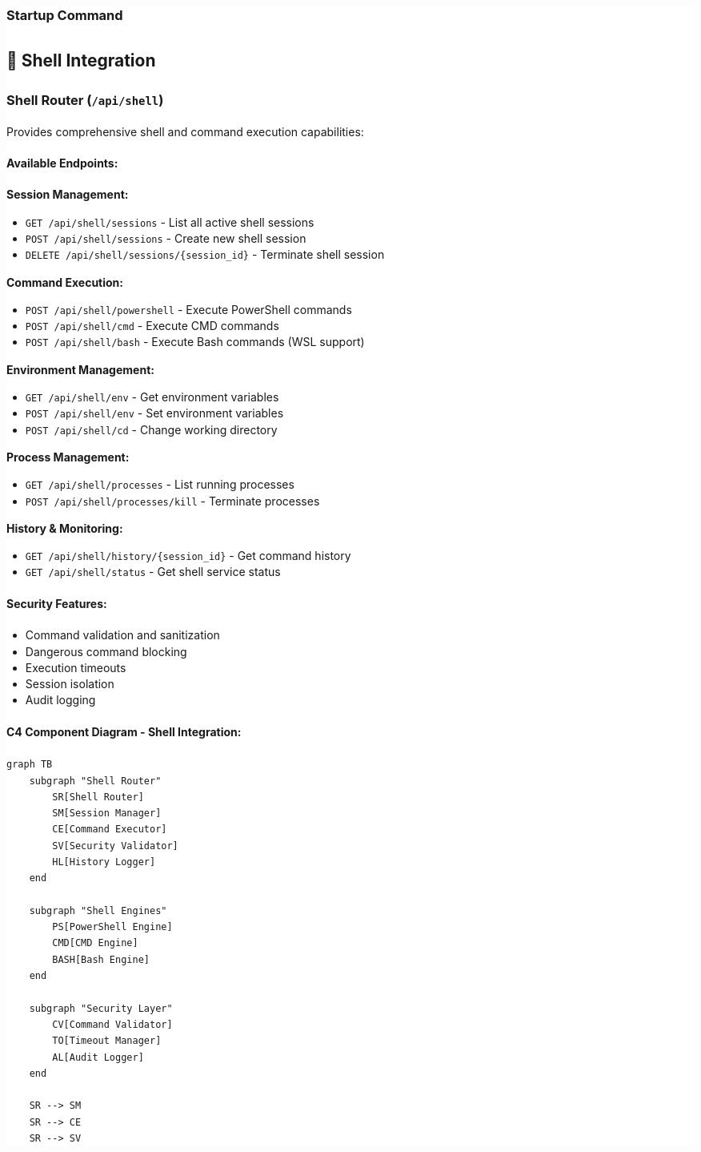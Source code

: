 ### Startup Command
## 🐚 Shell Integration

### Shell Router (`/api/shell`)

Provides comprehensive shell and command execution capabilities:

#### Available Endpoints:

**Session Management:**
- `GET /api/shell/sessions` - List all active shell sessions
- `POST /api/shell/sessions` - Create new shell session
- `DELETE /api/shell/sessions/{session_id}` - Terminate shell session

**Command Execution:**
- `POST /api/shell/powershell` - Execute PowerShell commands
- `POST /api/shell/cmd` - Execute CMD commands
- `POST /api/shell/bash` - Execute Bash commands (WSL support)

**Environment Management:**
- `GET /api/shell/env` - Get environment variables
- `POST /api/shell/env` - Set environment variables
- `POST /api/shell/cd` - Change working directory

**Process Management:**
- `GET /api/shell/processes` - List running processes
- `POST /api/shell/processes/kill` - Terminate processes

**History & Monitoring:**
- `GET /api/shell/history/{session_id}` - Get command history
- `GET /api/shell/status` - Get shell service status

#### Security Features:
- Command validation and sanitization
- Dangerous command blocking
- Execution timeouts
- Session isolation
- Audit logging

#### C4 Component Diagram - Shell Integration:
```mermaid
graph TB
    subgraph "Shell Router"
        SR[Shell Router]
        SM[Session Manager]
        CE[Command Executor]
        SV[Security Validator]
        HL[History Logger]
    end
    
    subgraph "Shell Engines"
        PS[PowerShell Engine]
        CMD[CMD Engine]
        BASH[Bash Engine]
    end
    
    subgraph "Security Layer"
        CV[Command Validator]
        TO[Timeout Manager]
        AL[Audit Logger]
    end
    
    SR --> SM
    SR --> CE
    SR --> SV
```